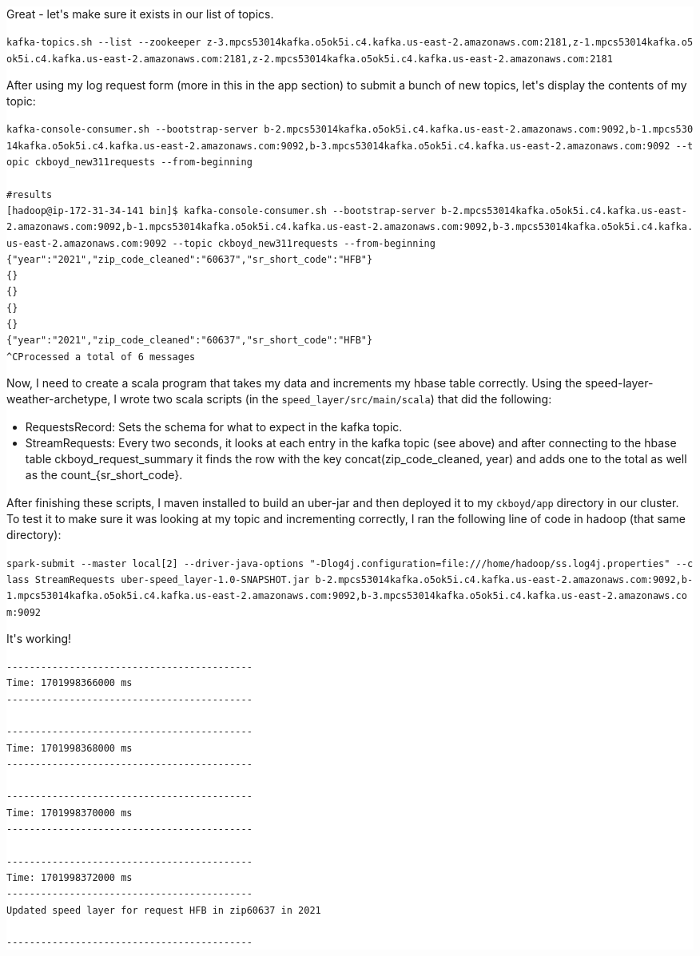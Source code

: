 Great - let's make sure it exists in our list of topics.

```
kafka-topics.sh --list --zookeeper z-3.mpcs53014kafka.o5ok5i.c4.kafka.us-east-2.amazonaws.com:2181,z-1.mpcs53014kafka.o5ok5i.c4.kafka.us-east-2.amazonaws.com:2181,z-2.mpcs53014kafka.o5ok5i.c4.kafka.us-east-2.amazonaws.com:2181
```

After using my log request form (more in this in the app section) to submit a bunch of new topics, let's display the contents of my topic:

```
kafka-console-consumer.sh --bootstrap-server b-2.mpcs53014kafka.o5ok5i.c4.kafka.us-east-2.amazonaws.com:9092,b-1.mpcs53014kafka.o5ok5i.c4.kafka.us-east-2.amazonaws.com:9092,b-3.mpcs53014kafka.o5ok5i.c4.kafka.us-east-2.amazonaws.com:9092 --topic ckboyd_new311requests --from-beginning

#results
[hadoop@ip-172-31-34-141 bin]$ kafka-console-consumer.sh --bootstrap-server b-2.mpcs53014kafka.o5ok5i.c4.kafka.us-east-2.amazonaws.com:9092,b-1.mpcs53014kafka.o5ok5i.c4.kafka.us-east-2.amazonaws.com:9092,b-3.mpcs53014kafka.o5ok5i.c4.kafka.us-east-2.amazonaws.com:9092 --topic ckboyd_new311requests --from-beginning
{"year":"2021","zip_code_cleaned":"60637","sr_short_code":"HFB"}
{}
{}
{}
{}
{"year":"2021","zip_code_cleaned":"60637","sr_short_code":"HFB"}
^CProcessed a total of 6 messages
```

Now, I need to create a scala program that takes my data and increments my hbase table correctly. Using the speed-layer-weather-archetype, I wrote two scala scripts (in the `speed_layer/src/main/scala`) that did the following:
* RequestsRecord: Sets the schema for what to expect in the kafka topic.
* StreamRequests: Every two seconds, it looks at each entry in the kafka topic (see above) and after connecting to the hbase table ckboyd_request_summary it finds the row with the key concat(zip_code_cleaned, year) and adds one to the total as well as the count_{sr_short_code}.

After finishing these scripts, I maven installed to build an uber-jar and then deployed it to my `ckboyd/app` directory in our cluster. To test it to make sure it was looking at my topic and incrementing correctly, I ran the following line of code in hadoop (that same directory):
```
spark-submit --master local[2] --driver-java-options "-Dlog4j.configuration=file:///home/hadoop/ss.log4j.properties" --class StreamRequests uber-speed_layer-1.0-SNAPSHOT.jar b-2.mpcs53014kafka.o5ok5i.c4.kafka.us-east-2.amazonaws.com:9092,b-1.mpcs53014kafka.o5ok5i.c4.kafka.us-east-2.amazonaws.com:9092,b-3.mpcs53014kafka.o5ok5i.c4.kafka.us-east-2.amazonaws.com:9092
```

It's working!
```
-------------------------------------------
Time: 1701998366000 ms
-------------------------------------------

-------------------------------------------
Time: 1701998368000 ms
-------------------------------------------

-------------------------------------------
Time: 1701998370000 ms
-------------------------------------------

-------------------------------------------
Time: 1701998372000 ms
-------------------------------------------
Updated speed layer for request HFB in zip60637 in 2021

-------------------------------------------
```